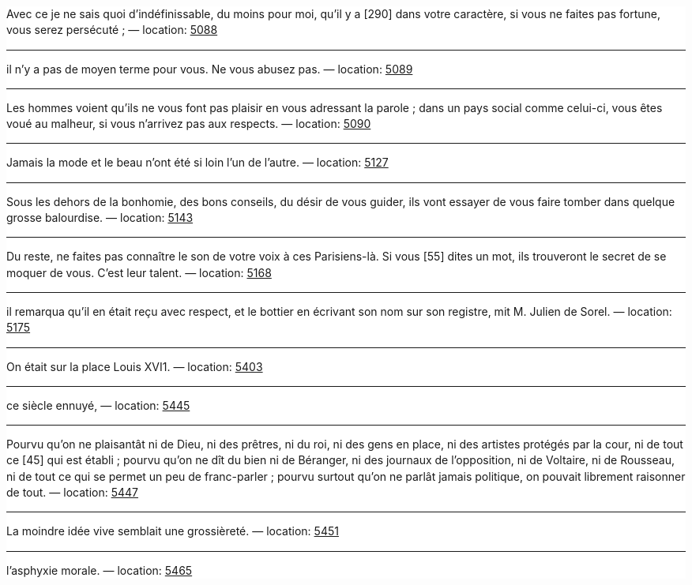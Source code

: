 Avec ce je ne sais quoi d’indéfinissable, du moins pour moi, qu’il y a [290] dans votre caractère, si vous ne faites pas fortune, vous serez persécuté ; — location: [5088](kindle://book?action=open&asin=B07X7SKMTX&location=5088)

---
il n’y a pas de moyen terme pour vous. Ne vous abusez pas. — location: [5089](kindle://book?action=open&asin=B07X7SKMTX&location=5089)

---
Les hommes voient qu’ils ne vous font pas plaisir en vous adressant la parole ; dans un pays social comme celui-ci, vous êtes voué au malheur, si vous n’arrivez pas aux respects. — location: [5090](kindle://book?action=open&asin=B07X7SKMTX&location=5090)

---
Jamais la mode et le beau n’ont été si loin l’un de l’autre. — location: [5127](kindle://book?action=open&asin=B07X7SKMTX&location=5127)

---
Sous les dehors de la bonhomie, des bons conseils, du désir de vous guider, ils vont essayer de vous faire tomber dans quelque grosse balourdise. — location: [5143](kindle://book?action=open&asin=B07X7SKMTX&location=5143)

---
Du reste, ne faites pas connaître le son de votre voix à ces Parisiens-là. Si vous [55] dites un mot, ils trouveront le secret de se moquer de vous. C’est leur talent. — location: [5168](kindle://book?action=open&asin=B07X7SKMTX&location=5168)

---
il remarqua qu’il en était reçu avec respect, et le bottier en écrivant son nom sur son registre, mit M. Julien de Sorel. — location: [5175](kindle://book?action=open&asin=B07X7SKMTX&location=5175)

---
On était sur la place Louis XVI1. — location: [5403](kindle://book?action=open&asin=B07X7SKMTX&location=5403)

---
ce siècle ennuyé, — location: [5445](kindle://book?action=open&asin=B07X7SKMTX&location=5445)

---
Pourvu qu’on ne plaisantât ni de Dieu, ni des prêtres, ni du roi, ni des gens en place, ni des artistes protégés par la cour, ni de tout ce [45] qui est établi ; pourvu qu’on ne dît du bien ni de Béranger, ni des journaux de l’opposition, ni de Voltaire, ni de Rousseau, ni de tout ce qui se permet un peu de franc-parler ; pourvu surtout qu’on ne parlât jamais politique, on pouvait librement raisonner de tout. — location: [5447](kindle://book?action=open&asin=B07X7SKMTX&location=5447)

---
La moindre idée vive semblait une grossièreté. — location: [5451](kindle://book?action=open&asin=B07X7SKMTX&location=5451)

---
l’asphyxie morale. — location: [5465](kindle://book?action=open&asin=B07X7SKMTX&location=5465)

